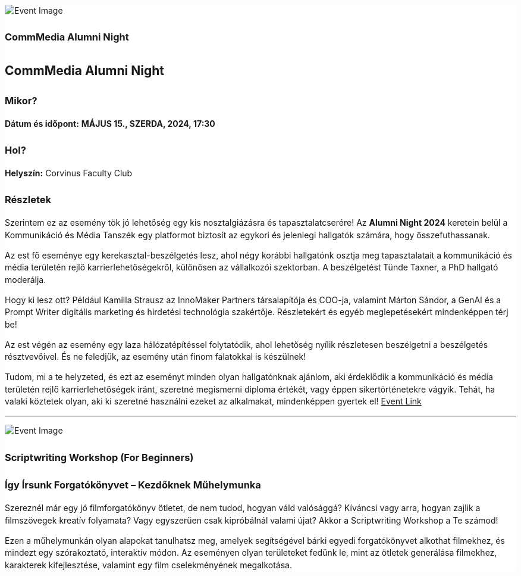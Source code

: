 ![Event Image](https://scontent-fra5-1.xx.fbcdn.net/v/t39.30808-6/438165423_1266803301069996_106986334330600094_n.jpg?stp=dst-jpg_s960x960&_nc_cat=100&ccb=1-7&_nc_sid=5f2048&_nc_ohc=n-mZFoIrJS4Q7kNvgHzCD7e&_nc_ht=scontent-fra5-1.xx&oh=00_AYD3r4XTOpKxN_UAoV4zpWTDAUvbNhIkUb2-UdimPUQjPQ&oe=664A0FD4)

 ### CommMedia Alumni Night

## CommMedia Alumni Night

### Mikor?
**Dátum és időpont:** **MÁJUS 15., SZERDA, 2024, 17:30**

### Hol?
**Helyszín:** Corvinus Faculty Club

### Részletek
Szerintem ez az esemény tök jó lehetőség egy kis nosztalgiázásra és tapasztalatcserére! Az **Alumni Night 2024** keretein belül a Kommunikáció és Média Tanszék egy platformot biztosít az egykori és jelenlegi hallgatók számára, hogy összefuthassanak.

Az est fő eseménye egy kerekasztal-beszélgetés lesz, ahol négy korábbi hallgatónk osztja meg tapasztalatait a kommunikáció és média területén rejlő karrierlehetőségekről, különösen az vállalkozói szektorban. A beszélgetést Tünde Taxner, a PhD hallgató moderálja.

Hogy ki lesz ott? Például Kamilla Strausz az InnoMaker Partners társalapítója és COO-ja, valamint Márton Sándor, a GenAI és a Prompt Writer digitális marketing és hirdetési technológia szakértője. Részletekért és egyéb meglepetésekért mindenképpen térj be!
  
Az est végén az esemény egy laza hálózatépítéssel folytatódik, ahol lehetőség nyílik részletesen beszélgetni a beszélgetés résztvevőivel. És ne feledjük, az esemény után finom falatokkal is készülnek!

Tudom, mi a te helyzeted, és ezt az eseményt minden olyan hallgatónknak ajánlom, aki érdeklődik a kommunikáció és média területén rejlő karrierlehetőségek iránt, szeretné megismerni diploma értékét, vagy éppen sikertörténetekre vágyik. Tehát, ha valaki köztetek olyan, aki ki szeretné használni ezeket az alkalmakat, mindenképpen gyertek el!
[Event Link](https://facebook.com/events/1604067483466854)

---
![Event Image](https://scontent-fra3-1.xx.fbcdn.net/v/t39.30808-6/438095464_453025367283249_944120620352703186_n.jpg?stp=dst-jpg_p180x540&_nc_cat=105&ccb=1-7&_nc_sid=5f2048&_nc_ohc=FnUHZrw-oiQQ7kNvgHZEENl&_nc_ht=scontent-fra3-1.xx&oh=00_AYCjxAsSi4BNm6TZm0qTlhgWr-pkMnxENkxI80V-tHKTLg&oe=6649F9AF)

 ### Scriptwriting Workshop (For Beginners)

### Így Írsunk Forgatókönyvet – Kezdőknek Műhelymunka

Szereznél már egy jó filmforgatókönyv ötletet, de nem tudod, hogyan váld valósággá? Kíváncsi vagy arra, hogyan zajlik a filmszövegek kreatív folyamata? Vagy egyszerűen csak kipróbálnál valami újat? Akkor a Scriptwriting Workshop a Te számod!

Ezen a műhelymunkán olyan alapokat tanulhatsz meg, amelyek segítségével bárki egyedi forgatókönyvet alkothat filmekhez, és mindezt egy szórakoztató, interaktív módon. Az eseményen olyan területeket fedünk le, mint az ötletek generálása filmekhez, karakterek kifejlesztése, valamint egy film cselekményének megalkotása.
